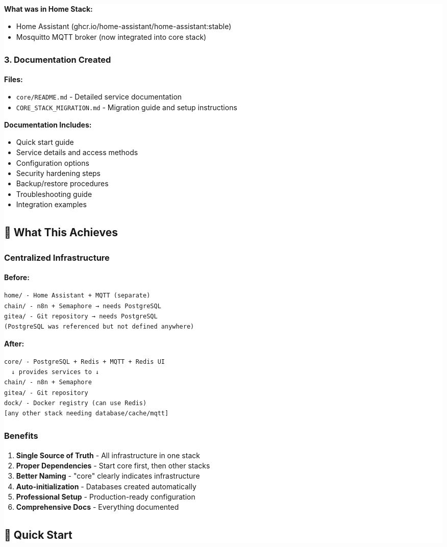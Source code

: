 **What was in Home Stack:**
- Home Assistant (ghcr.io/home-assistant/home-assistant:stable)
- Mosquitto MQTT broker (now integrated into core stack)

### 3. Documentation Created

**Files:**
- `core/README.md` - Detailed service documentation
- `CORE_STACK_MIGRATION.md` - Migration guide and setup instructions

**Documentation Includes:**
- Quick start guide
- Service details and access methods
- Configuration options
- Security hardening steps
- Backup/restore procedures
- Troubleshooting guide
- Integration examples

## 🎯 What This Achieves

### Centralized Infrastructure

**Before:**
```
home/ - Home Assistant + MQTT (separate)
chain/ - n8n + Semaphore → needs PostgreSQL
gitea/ - Git repository → needs PostgreSQL
(PostgreSQL was referenced but not defined anywhere)
```

**After:**
```
core/ - PostgreSQL + Redis + MQTT + Redis UI
  ↓ provides services to ↓
chain/ - n8n + Semaphore
gitea/ - Git repository
dock/ - Docker registry (can use Redis)
[any other stack needing database/cache/mqtt]
```

### Benefits

1. **Single Source of Truth** - All infrastructure in one stack
2. **Proper Dependencies** - Start core first, then other stacks
3. **Better Naming** - "core" clearly indicates infrastructure
4. **Auto-initialization** - Databases created automatically
5. **Professional Setup** - Production-ready configuration
6. **Comprehensive Docs** - Everything documented

## 🚀 Quick Start

